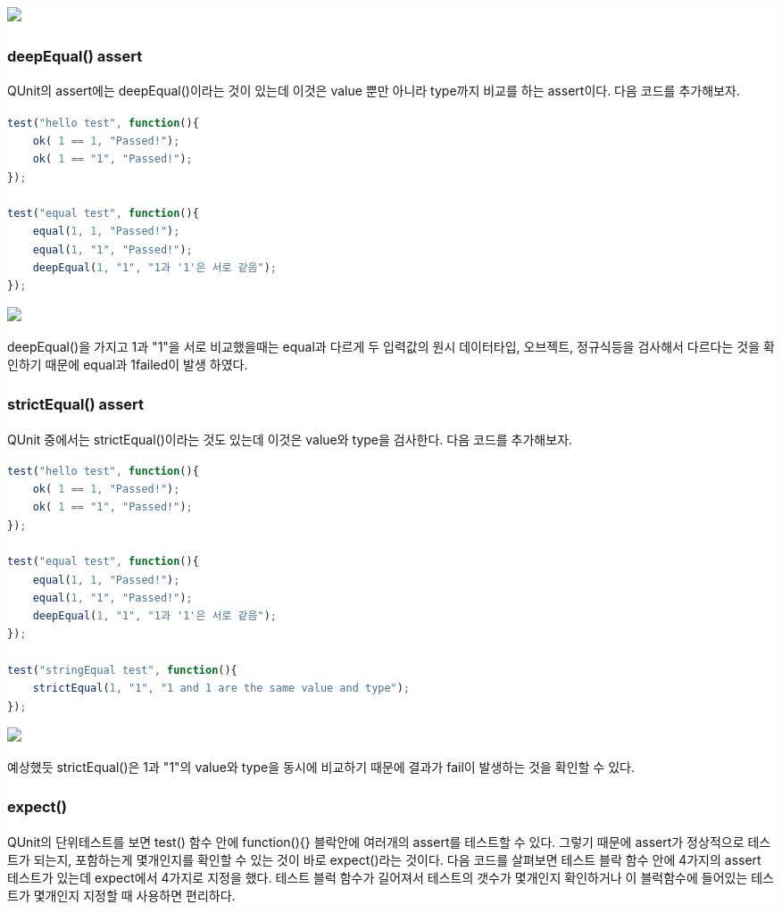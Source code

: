 ![](http://cfile6.uf.tistory.com/image/143AC536505FFE27265F1B)

### deepEqual() assert

QUnit의 assert에는 deepEqual()이라는 것이 있는데 이것은 value 뿐만 아니라 type까지 비교를 하는 assert이다. 다음 코드를 추가해보자.

```javascript
test("hello test", function(){
	ok( 1 == 1, "Passed!");
	ok( 1 == "1", "Passed!");
});

test("equal test", function(){
	equal(1, 1, "Passed!");
	equal(1, "1", "Passed!");
	deepEqual(1, "1", "1과 '1'은 서로 같음");
});
```

![](http://cfile10.uf.tistory.com/image/162AAD4D506000251BF205)

deepEqual()을 가지고 1과 "1"을 서로 비교했을때는 equal과 다르게 두 입력값의 원시 데이터타입, 오브젝트, 정규식등을 검사해서 다르다는 것을 확인하기 때문에 equal과 1failed이 발생 하였다.

### strictEqual() assert

QUnit 중에서는 strictEqual()이라는 것도 있는데 이것은 value와 type을 검사한다. 다음 코드를 추가해보자.

```javascript
test("hello test", function(){
	ok( 1 == 1, "Passed!");
	ok( 1 == "1", "Passed!");
});

test("equal test", function(){
	equal(1, 1, "Passed!");
	equal(1, "1", "Passed!");
	deepEqual(1, "1", "1과 '1'은 서로 같음");
});

test("stringEqual test", function(){
	strictEqual(1, "1", "1 and 1 are the same value and type");
});
```

![](http://cfile29.uf.tistory.com/image/14318F4B506001943EE1C5)

예상했듯 strictEqual()은 1과 "1"의 value와 type을 동시에 비교하기 때문에 결과가 fail이 발생하는 것을 확인할 수 있다.

### expect()

QUnit의 단위테스트를 보면 test() 함수 안에 function(){} 블락안에 여러개의 assert를 테스트할 수 있다. 그렇기 때문에 assert가 정상적으로 테스트가 되는지, 포함하는게 몇개인지를 확인할 수 있는 것이 바로 expect()라는 것이다. 다음 코드를 살펴보면 테스트 블락 함수 안에 4가지의 assert 테스트가 있는데 expect에서 4가지로 지정을 했다. 테스트 블럭 함수가 길어져서 테스트의 갯수가 몇개인지 확인하거나 이 블럭함수에 들어있는 테스트가 몇개인지 지정할 때 사용하면 편리하다.
